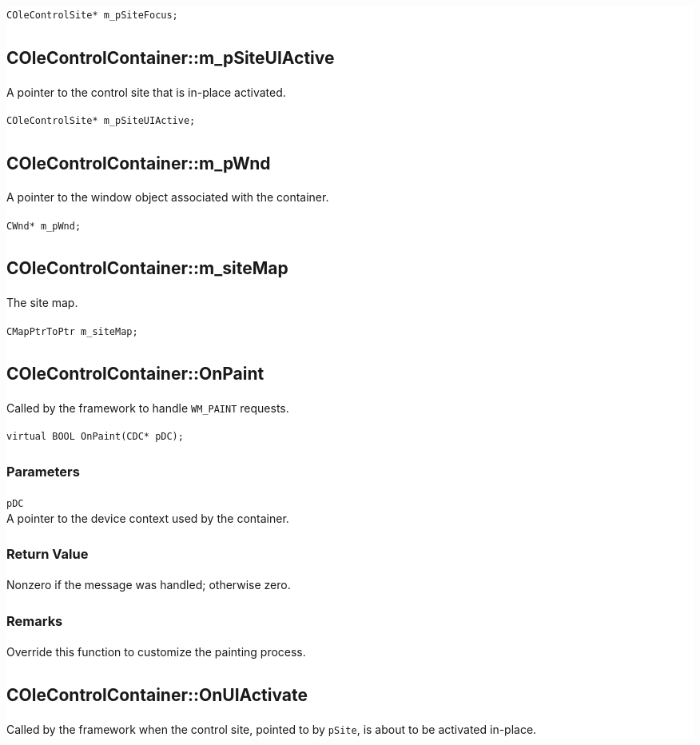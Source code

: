 ```  
COleControlSite* m_pSiteFocus;  
```  
  
##  <a name="colecontrolcontainer__m_psiteuiactive"></a>  COleControlContainer::m_pSiteUIActive  
 A pointer to the control site that is in-place activated.  
  
```  
COleControlSite* m_pSiteUIActive;  
```  
  
##  <a name="colecontrolcontainer__m_pwnd"></a>  COleControlContainer::m_pWnd  
 A pointer to the window object associated with the container.  
  
```  
CWnd* m_pWnd;  
```  
  
##  <a name="colecontrolcontainer__m_sitemap"></a>  COleControlContainer::m_siteMap  
 The site map.  
  
```  
CMapPtrToPtr m_siteMap;  
```  
  
##  <a name="colecontrolcontainer__onpaint"></a>  COleControlContainer::OnPaint  
 Called by the framework to handle `WM_PAINT` requests.  
  
```  
virtual BOOL OnPaint(CDC* pDC);
```  
  
### Parameters  
 `pDC`  
 A pointer to the device context used by the container.  
  
### Return Value  
 Nonzero if the message was handled; otherwise zero.  
  
### Remarks  
 Override this function to customize the painting process.  
  
##  <a name="colecontrolcontainer__onuiactivate"></a>  COleControlContainer::OnUIActivate  
 Called by the framework when the control site, pointed to by `pSite`, is about to be activated in-place.  
  
